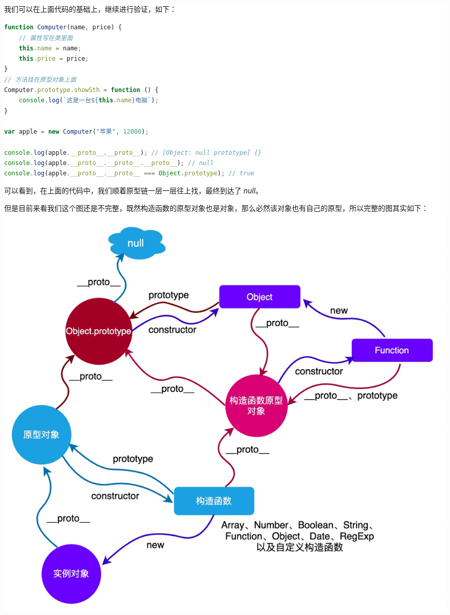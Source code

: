 我们可以在上面代码的基础上，继续进行验证，如下：

```js
function Computer(name, price) {
    // 属性写在类里面 
    this.name = name;
    this.price = price;
}
// 方法挂在原型对象上面
Computer.prototype.showSth = function () {
    console.log(`这是一台${this.name}电脑`);
}

var apple = new Computer("苹果", 12000);

console.log(apple.__proto__.__proto__); // [Object: null prototype] {}
console.log(apple.__proto__.__proto__.__proto__); // null
console.log(apple.__proto__.__proto__ === Object.prototype); // true
```

可以看到，在上面的代码中，我们顺着原型链一层一层往上找，最终到达了 *null*。

但是目前来看我们这个图还是不完整，既然构造函数的原型对象也是对象，那么必然该对象也有自己的原型，所以完整的图其实如下：

![](../../../../src/.vuepress/public/assets/images/coding-more/JavaScript/prototype/pic_4.png)
